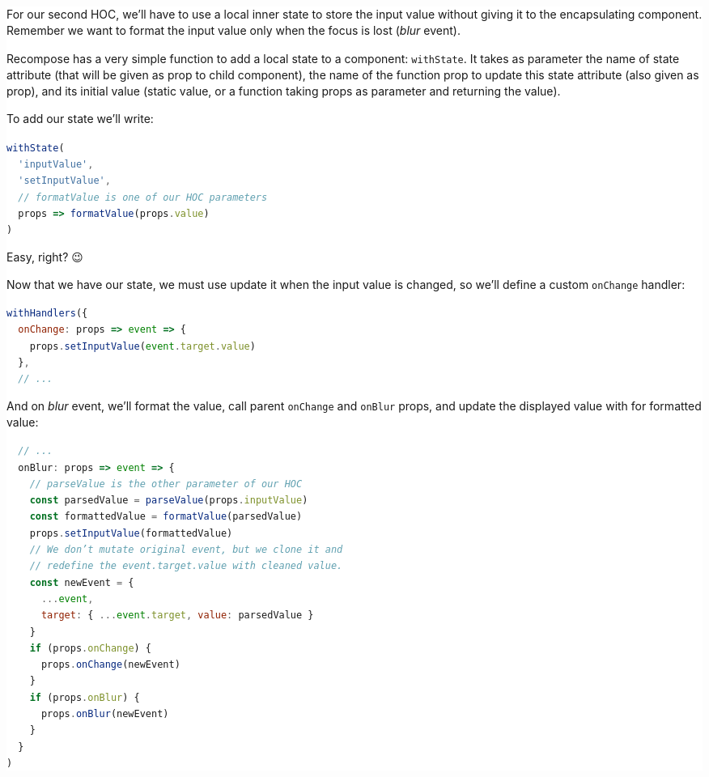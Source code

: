 For our second HOC, we’ll have to use a local inner state to store the input value without giving it to the encapsulating component. Remember we want to format the input value only when the focus is lost (_blur_ event).

Recompose has a very simple function to add a local state to a component: `withState`. It takes as parameter the name of state attribute (that will be given as prop to child component), the name of the function prop to update this state attribute (also given as prop), and its initial value (static value, or a function taking props as parameter and returning the value).

To add our state we’ll write:

```js
withState(
  'inputValue',
  'setInputValue',
  // formatValue is one of our HOC parameters
  props => formatValue(props.value)
)
```

Easy, right? 😉

Now that we have our state, we must use update it when the input value is changed, so we’ll define a custom `onChange` handler:

```js
withHandlers({
  onChange: props => event => {
    props.setInputValue(event.target.value)
  },
  // ...
```

And on _blur_ event, we’ll format the value, call parent `onChange` and `onBlur` props, and update the displayed value with for formatted value:

```js
  // ...
  onBlur: props => event => {
    // parseValue is the other parameter of our HOC
    const parsedValue = parseValue(props.inputValue)
    const formattedValue = formatValue(parsedValue)
    props.setInputValue(formattedValue)
    // We don’t mutate original event, but we clone it and
    // redefine the event.target.value with cleaned value.
    const newEvent = {
      ...event,
      target: { ...event.target, value: parsedValue }
    }
    if (props.onChange) {
      props.onChange(newEvent)
    }
    if (props.onBlur) {
      props.onBlur(newEvent)
    }
  }
)
```
